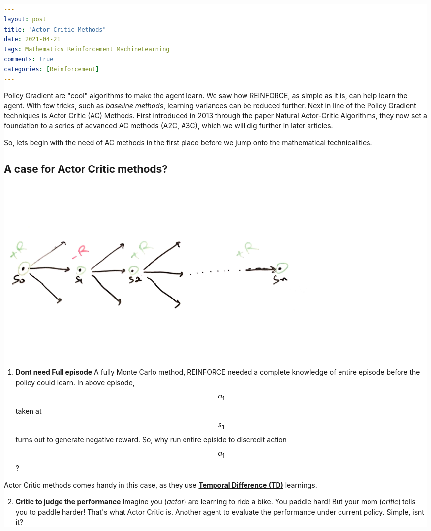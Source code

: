 ```yaml
---
layout: post
title: "Actor Critic Methods"
date: 2021-04-21
tags: Mathematics Reinforcement MachineLearning
comments: true
categories: [Reinforcement]
---
```


Policy Gradient are "cool" algorithms to make the agent learn. We saw how REINFORCE, as simple as it is, can help learn the agent. With few tricks, such as _baseline methods_, learning variances can be reduced further. 
Next in line of the Policy Gradient techniques is Actor Critic (AC) Methods. First introduced in 2013 through the paper [Natural Actor-Critic Algorithms](https://hal.inria.fr/hal-00840470/document), they now set a foundation to a series of advanced AC methods (A2C, A3C), which we will dig further in later articles. 

So, lets begin with the need of AC methods in the first place before we jump onto the mathematical technicalities.

## A case for Actor Critic methods?
<p class="aligncenter"> 
<img src="/data/pics/2021/04/reinforce_episode.png" alt="Reinforce" width="615" height="350" />
</p>

1. __Dont need Full episode__ 
A fully Monte Carlo method, REINFORCE needed a complete knowledge of entire episode before the policy could learn. In above episode, $$a_1$$ taken at $$s_1$$ turns out to generate negative reward. So, why run entire episide to discredit action $$a_1$$?

Actor Critic methods comes handy in this case, as they use [__Temporal Difference (TD)__](https://en.wikipedia.org/wiki/Temporal_difference_learning) learnings.

2. __Critic to judge the performance__
Imagine you (_actor_) are learning to ride a bike. You paddle hard! But your mom (_critic_) tells you to paddle harder!
That's what Actor Critic is. Another agent to evaluate the performance under current policy.
Simple, isnt it? 
